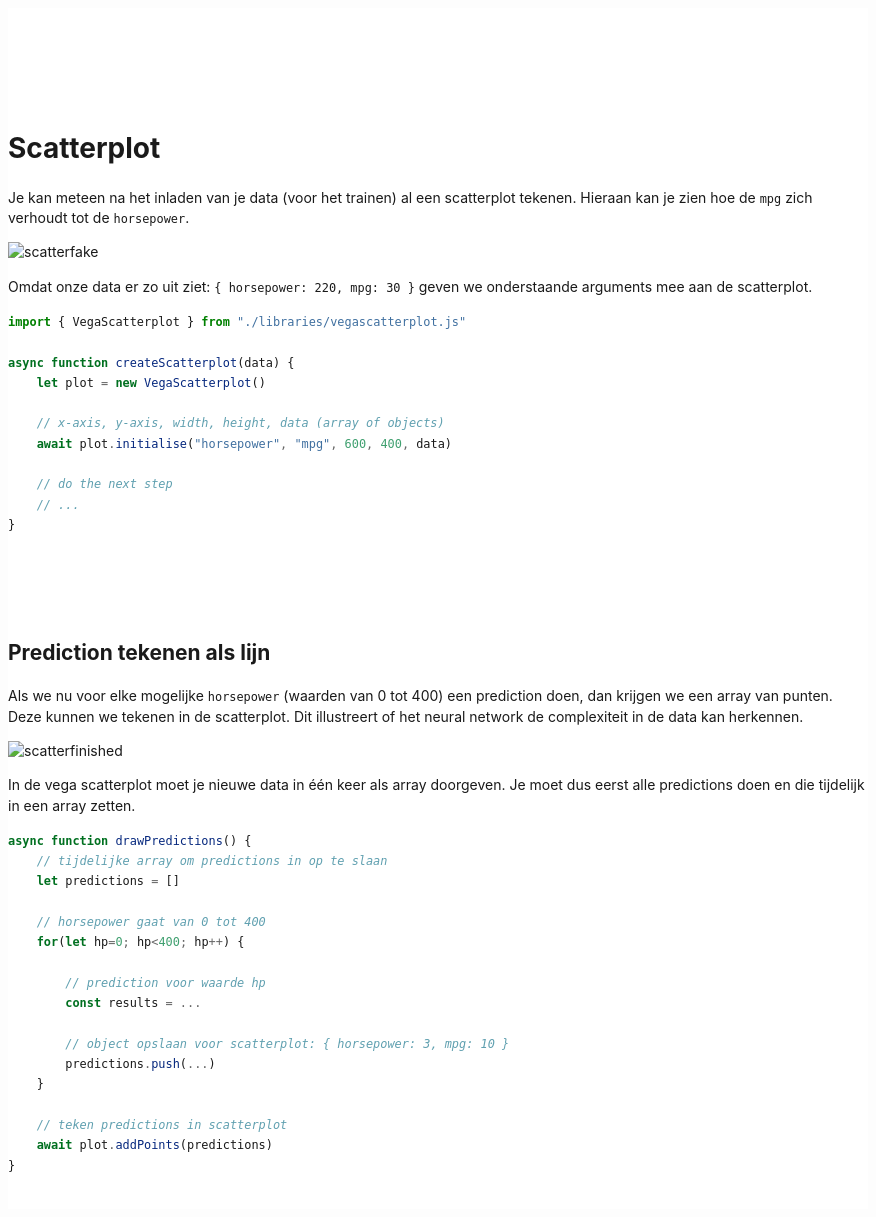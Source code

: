 <br>
<br>
<br>
<br>


# Scatterplot

Je kan meteen na het inladen van je data (voor het trainen) al een scatterplot tekenen. Hieraan kan je zien hoe de `mpg` zich verhoudt tot de `horsepower`.


![scatterfake](../images/scatterplotfake.png)

Omdat onze data er zo uit ziet: `{ horsepower: 220, mpg: 30 }` geven we onderstaande arguments mee aan de scatterplot. 

```javascript
import { VegaScatterplot } from "./libraries/vegascatterplot.js"

async function createScatterplot(data) {
    let plot = new VegaScatterplot()

    // x-axis, y-axis, width, height, data (array of objects)
    await plot.initialise("horsepower", "mpg", 600, 400, data)

    // do the next step
    // ...
}
```

<br>
<br>
<br>

## Prediction tekenen als lijn

Als we nu voor elke mogelijke `horsepower` (waarden van 0 tot 400) een prediction doen, dan krijgen we een array van punten. Deze kunnen we tekenen in de scatterplot. Dit illustreert of het neural network de complexiteit in de data kan herkennen.

![scatterfinished](../images/scatterfinished.png)

In de vega scatterplot moet je nieuwe data in één keer als array doorgeven. Je moet dus eerst alle predictions doen en die tijdelijk in een array zetten.


```javascript
async function drawPredictions() {
    // tijdelijke array om predictions in op te slaan
    let predictions = []

    // horsepower gaat van 0 tot 400
    for(let hp=0; hp<400; hp++) {

        // prediction voor waarde hp
        const results = ...

        // object opslaan voor scatterplot: { horsepower: 3, mpg: 10 }
        predictions.push(...)
    }

    // teken predictions in scatterplot
    await plot.addPoints(predictions)
}
```
<br>